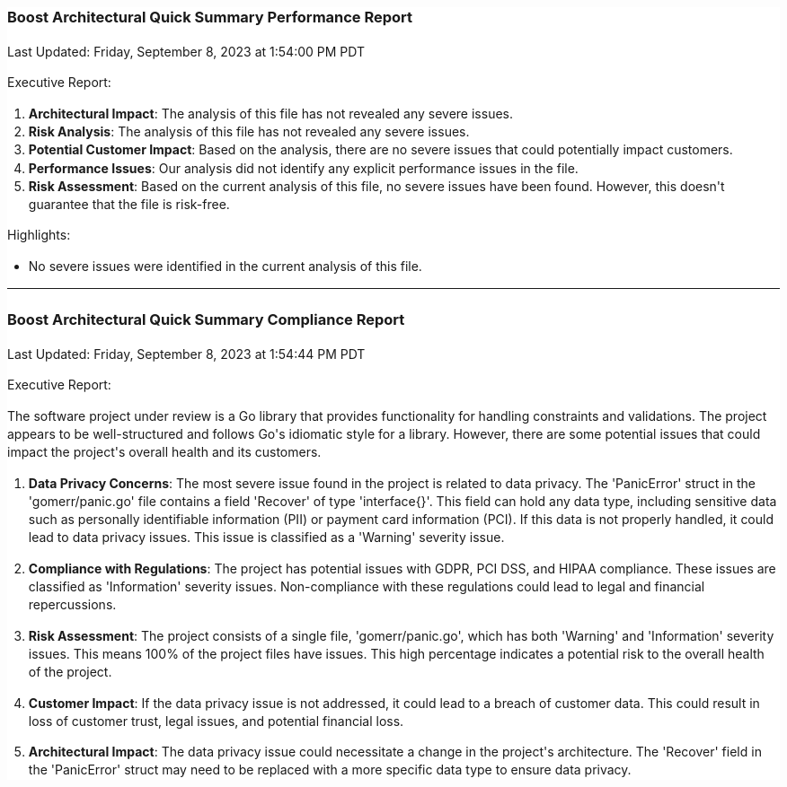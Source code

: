 
### Boost Architectural Quick Summary Performance Report

Last Updated: Friday, September 8, 2023 at 1:54:00 PM PDT


Executive Report:

1. **Architectural Impact**: The analysis of this file has not revealed any severe issues.
2. **Risk Analysis**: The analysis of this file has not revealed any severe issues.
3. **Potential Customer Impact**: Based on the analysis, there are no severe issues that could potentially impact customers.
4. **Performance Issues**: Our analysis did not identify any explicit performance issues in the file.
5. **Risk Assessment**: Based on the current analysis of this file, no severe issues have been found. However, this doesn't guarantee that the file is risk-free.

Highlights:

- No severe issues were identified in the current analysis of this file.



---

### Boost Architectural Quick Summary Compliance Report

Last Updated: Friday, September 8, 2023 at 1:54:44 PM PDT

Executive Report:

The software project under review is a Go library that provides functionality for handling constraints and validations. The project appears to be well-structured and follows Go's idiomatic style for a library. However, there are some potential issues that could impact the project's overall health and its customers.

1. **Data Privacy Concerns**: The most severe issue found in the project is related to data privacy. The 'PanicError' struct in the 'gomerr/panic.go' file contains a field 'Recover' of type 'interface{}'. This field can hold any data type, including sensitive data such as personally identifiable information (PII) or payment card information (PCI). If this data is not properly handled, it could lead to data privacy issues. This issue is classified as a 'Warning' severity issue.

2. **Compliance with Regulations**: The project has potential issues with GDPR, PCI DSS, and HIPAA compliance. These issues are classified as 'Information' severity issues. Non-compliance with these regulations could lead to legal and financial repercussions.

3. **Risk Assessment**: The project consists of a single file, 'gomerr/panic.go', which has both 'Warning' and 'Information' severity issues. This means 100% of the project files have issues. This high percentage indicates a potential risk to the overall health of the project.

4. **Customer Impact**: If the data privacy issue is not addressed, it could lead to a breach of customer data. This could result in loss of customer trust, legal issues, and potential financial loss.

5. **Architectural Impact**: The data privacy issue could necessitate a change in the project's architecture. The 'Recover' field in the 'PanicError' struct may need to be replaced with a more specific data type to ensure data privacy.
